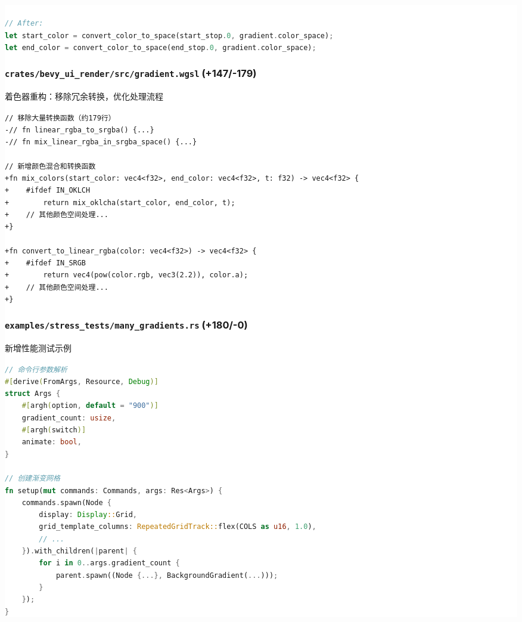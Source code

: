 ```rust

// After:
let start_color = convert_color_to_space(start_stop.0, gradient.color_space);
let end_color = convert_color_to_space(end_stop.0, gradient.color_space);
```

### `crates/bevy_ui_render/src/gradient.wgsl` (+147/-179)
着色器重构：移除冗余转换，优化处理流程
```wgsl
// 移除大量转换函数（约179行）
-// fn linear_rgba_to_srgba() {...}
-// fn mix_linear_rgba_in_srgba_space() {...}

// 新增颜色混合和转换函数
+fn mix_colors(start_color: vec4<f32>, end_color: vec4<f32>, t: f32) -> vec4<f32> {
+    #ifdef IN_OKLCH
+        return mix_oklcha(start_color, end_color, t);
+    // 其他颜色空间处理...
+}

+fn convert_to_linear_rgba(color: vec4<f32>) -> vec4<f32> {
+    #ifdef IN_SRGB
+        return vec4(pow(color.rgb, vec3(2.2)), color.a);
+    // 其他颜色空间处理...
+}
```

### `examples/stress_tests/many_gradients.rs` (+180/-0)
新增性能测试示例
```rust
// 命令行参数解析
#[derive(FromArgs, Resource, Debug)]
struct Args {
    #[argh(option, default = "900")]
    gradient_count: usize,
    #[argh(switch)]
    animate: bool,
}

// 创建渐变网格
fn setup(mut commands: Commands, args: Res<Args>) {
    commands.spawn(Node {
        display: Display::Grid,
        grid_template_columns: RepeatedGridTrack::flex(COLS as u16, 1.0),
        // ...
    }).with_children(|parent| {
        for i in 0..args.gradient_count {
            parent.spawn((Node {...}, BackgroundGradient(...)));
        }
    });
}
```
